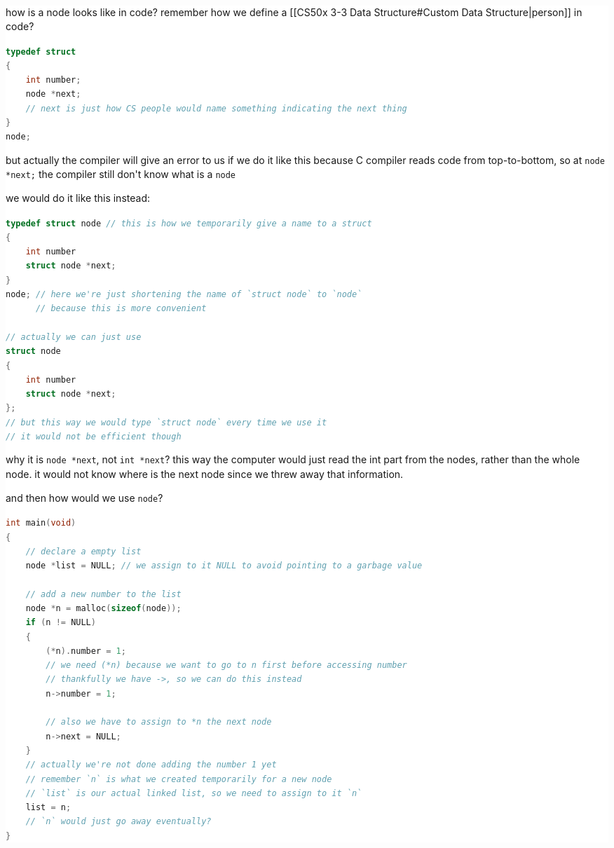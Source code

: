 [^1]: whenever we have some data structure that encapsulates information, *node* is how we would call them

how is a node looks like in code? remember how we define a [[CS50x 3-3 Data Structure#Custom Data Structure|person]] in code?
```c
typedef struct
{
	int number;
	node *next;
	// next is just how CS people would name something indicating the next thing
}
node;
```
but actually the compiler will give an error to us if we do it like this because C compiler reads code from top-to-bottom, so at `node *next;` the compiler still don't know what is a `node`

we would do it like this instead:
```c
typedef struct node // this is how we temporarily give a name to a struct
{
	int number
	struct node *next;
}
node; // here we're just shortening the name of `struct node` to `node`
	  // because this is more convenient

// actually we can just use
struct node
{
	int number
	struct node *next;
};
// but this way we would type `struct node` every time we use it
// it would not be efficient though
```

why it is `node *next`, not `int *next`?
this way the computer would just read the int part from the nodes, rather than the whole node. it would not know where is the next node since we threw away that information.

and then how would we use `node`?
```c
int main(void)
{
	// declare a empty list
	node *list = NULL; // we assign to it NULL to avoid pointing to a garbage value
	
	// add a new number to the list
	node *n = malloc(sizeof(node));
	if (n != NULL)
	{
		(*n).number = 1;
		// we need (*n) because we want to go to n first before accessing number
		// thankfully we have ->, so we can do this instead
		n->number = 1;
		
		// also we have to assign to *n the next node
		n->next = NULL;
	}
	// actually we're not done adding the number 1 yet
	// remember `n` is what we created temporarily for a new node
	// `list` is our actual linked list, so we need to assign to it `n`
	list = n;
	// `n` would just go away eventually?
}
```
